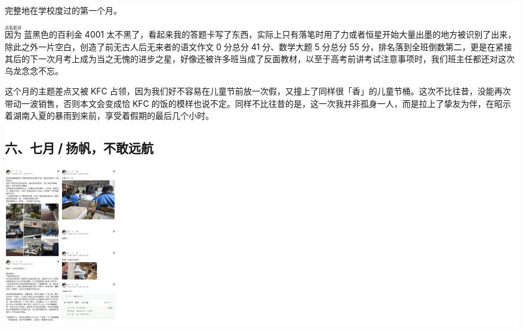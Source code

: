 完整地在学校度过的第一个月。

<ruby><rb>因为</rb><rt>点名批评</rt></ruby> 蓝黑色的百利金 4001 太不黑了，看起来我的答题卡写了东西，实际上只有落笔时用了力或者恒星开始大量出墨的地方被识别了出来，除此之外一片空白，创造了前无古人后无来者的语文作文 0 分总分 41 分、数学大题 5 分总分 55 分，排名落到全班倒数第二，更是在紧接其后的下一次月考上成为当之无愧的进步之星，好像还被许多班当成了反面教材，以至于高考前讲考试注意事项时，我们班主任都还对这次乌龙念念不忘。

这个月的主题差点又被 KFC 占领，因为我们好不容易在儿童节前放一次假，又撞上了同样很「香」的儿童节桶。这次不比往昔，没能再次带动一波销售，否则本文会变成恰 KFC 的饭的模样也说不定。同样不比往昔的是，这一次我并非孤身一人，而是拉上了挚友为伴，在昭示着湖南入夏的暴雨到来前，享受着假期的最后几个小时。

## 六、七月 / 扬帆，不敢远航

<img src="./6.5.webp" alt="June & July" style="zoom:25%;" />
